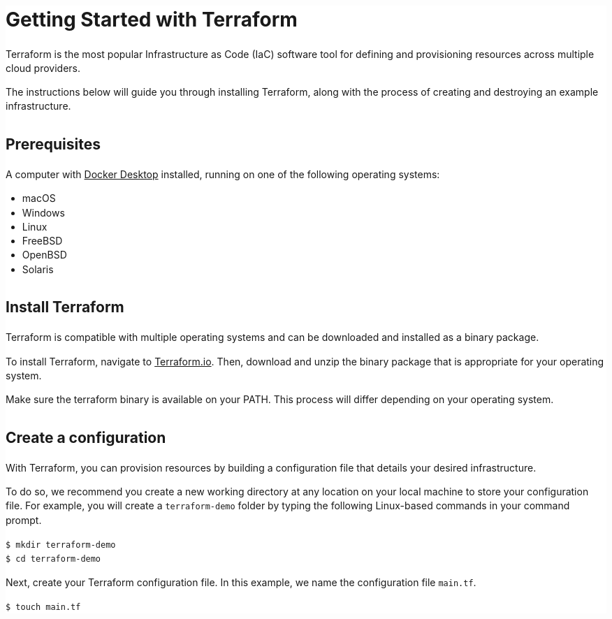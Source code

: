# Getting Started with Terraform

Terraform is the most popular Infrastructure as Code (IaC) software tool for defining and provisioning resources across multiple cloud providers.

The instructions below will guide you through installing Terraform, along with the process of creating and destroying
 an example infrastructure. 

## Prerequisites

A computer with [Docker Desktop](https://www.docker.com/products/docker-desktop) installed, running on one of the
 following operating systems:
 * macOS
 * Windows
 * Linux
 * FreeBSD
 * OpenBSD
 * Solaris

## Install Terraform

Terraform is compatible with multiple operating systems and can be downloaded and installed as a binary package. 

To install Terraform, navigate to [Terraform.io](https://www.terraform.io/downloads.html). Then, download and unzip the binary package that is appropriate for your operating system. 

Make sure the terraform binary is available on your PATH. This process will differ depending on your operating system. 

## Create a configuration

With Terraform, you can provision resources by building a configuration file that details your desired
 infrastructure.

To do so, we recommend you create a new working directory at any location on your local machine to store your configuration
 file. For example, you will create a `terraform-demo` folder by typing the following Linux-based commands in your command prompt.
```shell
$ mkdir terraform-demo
$ cd terraform-demo
```

Next, create your Terraform configuration file. In this example, we name the configuration file `main.tf`.
```shell
$ touch main.tf
```
